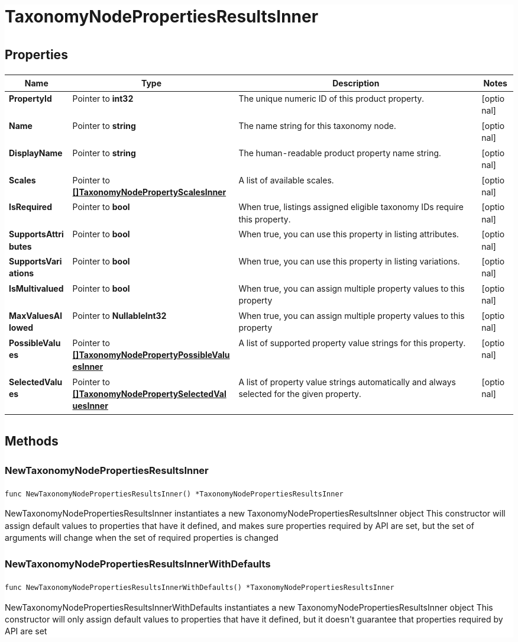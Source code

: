 # TaxonomyNodePropertiesResultsInner

## Properties

Name | Type | Description | Notes
------------ | ------------- | ------------- | -------------
**PropertyId** | Pointer to **int32** | The unique numeric ID of this product property. | [optional] 
**Name** | Pointer to **string** | The name string for this taxonomy node. | [optional] 
**DisplayName** | Pointer to **string** | The human-readable product property name string. | [optional] 
**Scales** | Pointer to [**[]TaxonomyNodePropertyScalesInner**](TaxonomyNodePropertyScalesInner.md) | A list of available scales. | [optional] 
**IsRequired** | Pointer to **bool** | When true, listings assigned eligible taxonomy IDs require this property. | [optional] 
**SupportsAttributes** | Pointer to **bool** | When true, you can use this property in listing attributes. | [optional] 
**SupportsVariations** | Pointer to **bool** | When true, you can use this property in listing variations. | [optional] 
**IsMultivalued** | Pointer to **bool** | When true, you can assign multiple property values to this property | [optional] 
**MaxValuesAllowed** | Pointer to **NullableInt32** | When true, you can assign multiple property values to this property | [optional] 
**PossibleValues** | Pointer to [**[]TaxonomyNodePropertyPossibleValuesInner**](TaxonomyNodePropertyPossibleValuesInner.md) | A list of supported property value strings for this property. | [optional] 
**SelectedValues** | Pointer to [**[]TaxonomyNodePropertySelectedValuesInner**](TaxonomyNodePropertySelectedValuesInner.md) | A list of property value strings automatically and always selected for the given property. | [optional] 

## Methods

### NewTaxonomyNodePropertiesResultsInner

`func NewTaxonomyNodePropertiesResultsInner() *TaxonomyNodePropertiesResultsInner`

NewTaxonomyNodePropertiesResultsInner instantiates a new TaxonomyNodePropertiesResultsInner object
This constructor will assign default values to properties that have it defined,
and makes sure properties required by API are set, but the set of arguments
will change when the set of required properties is changed

### NewTaxonomyNodePropertiesResultsInnerWithDefaults

`func NewTaxonomyNodePropertiesResultsInnerWithDefaults() *TaxonomyNodePropertiesResultsInner`

NewTaxonomyNodePropertiesResultsInnerWithDefaults instantiates a new TaxonomyNodePropertiesResultsInner object
This constructor will only assign default values to properties that have it defined,
but it doesn't guarantee that properties required by API are set
